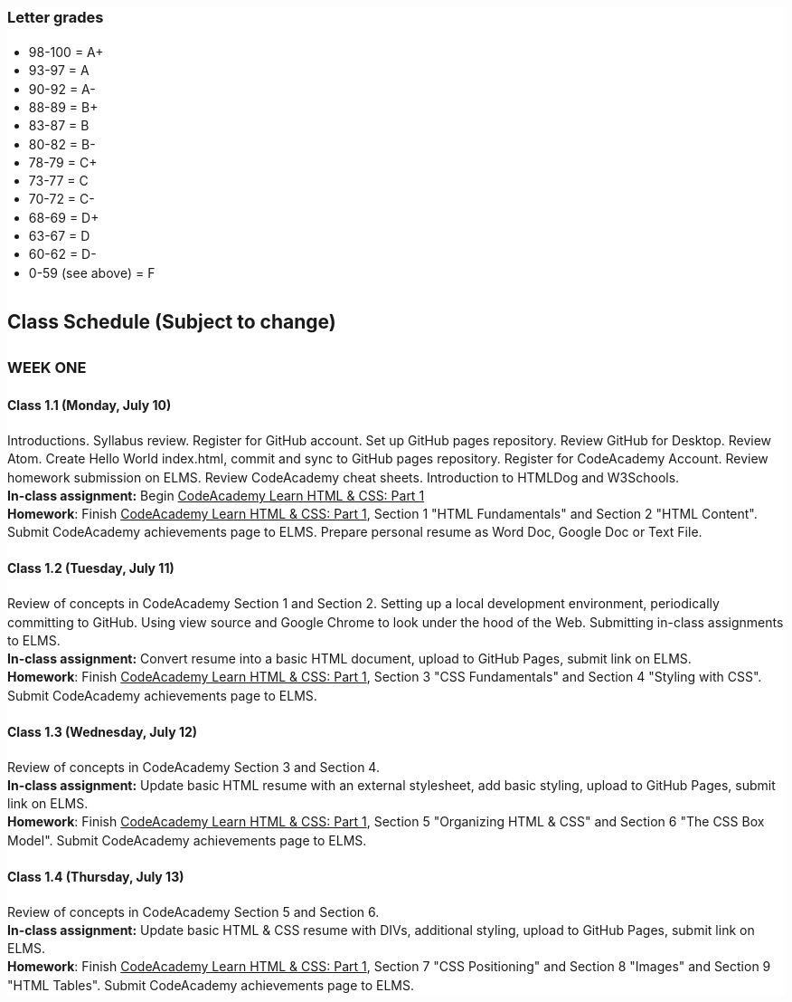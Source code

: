 ### Letter grades

* 98-100 = A+
* 93-97 = A
* 90-92 = A-
* 88-89 = B+
* 83-87 = B
* 80-82 = B-
* 78-79 = C+
* 73-77 = C
* 70-72 = C-
* 68-69 = D+
* 63-67 = D
* 60-62 = D-
* 0-59 (see above) = F

## Class Schedule (Subject to change)

### WEEK ONE

#### Class 1.1 (Monday, July 10)
Introductions. Syllabus review. Register for GitHub account. Set up GitHub pages repository.  Review GitHub for Desktop.  Review Atom. Create Hello World index.html, commit and sync to GitHub pages repository. Register for CodeAcademy Account. Review homework submission on ELMS. Review CodeAcademy cheat sheets. Introduction to HTMLDog and W3Schools.  
**In-class assignment:** Begin [CodeAcademy Learn HTML & CSS: Part 1](https://www.codecademy.com/learn/learn-html-css)  
**Homework**: Finish [CodeAcademy Learn HTML & CSS: Part 1](https://www.codecademy.com/learn/learn-html-css), Section 1 "HTML Fundamentals" and Section 2 "HTML Content". Submit CodeAcademy achievements page to ELMS. Prepare personal resume as Word Doc, Google Doc or Text File.

#### Class 1.2 (Tuesday, July 11)
Review of concepts in CodeAcademy Section 1 and Section 2. Setting up a local development environment, periodically committing to GitHub. Using view source and Google Chrome to look under the hood of the Web. Submitting in-class assignments to ELMS.  
**In-class assignment:** Convert resume into a basic HTML document, upload to GitHub Pages, submit link on ELMS.  
**Homework**: Finish [CodeAcademy Learn HTML & CSS: Part 1](https://www.codecademy.com/learn/learn-html-css), Section 3 "CSS Fundamentals" and Section 4 "Styling with CSS". Submit CodeAcademy achievements page to ELMS.   

#### Class 1.3 (Wednesday, July 12)
Review of concepts in CodeAcademy Section 3 and Section 4.   
**In-class assignment:** Update basic HTML resume with an external stylesheet, add basic styling, upload to GitHub Pages, submit link on ELMS.  
**Homework**: Finish [CodeAcademy Learn HTML & CSS: Part 1](https://www.codecademy.com/learn/learn-html-css), Section 5 "Organizing HTML & CSS" and Section 6 "The CSS Box Model". Submit CodeAcademy achievements page to ELMS.  

#### Class 1.4 (Thursday, July 13)
Review of concepts in CodeAcademy Section 5 and Section 6.  
**In-class assignment:** Update basic HTML & CSS resume with DIVs, additional styling, upload to GitHub Pages, submit link on ELMS.  
**Homework**: Finish [CodeAcademy Learn HTML & CSS: Part 1](https://www.codecademy.com/learn/learn-html-css), Section 7 "CSS Positioning" and Section 8 "Images" and Section 9 "HTML Tables". Submit CodeAcademy achievements page to ELMS.   
